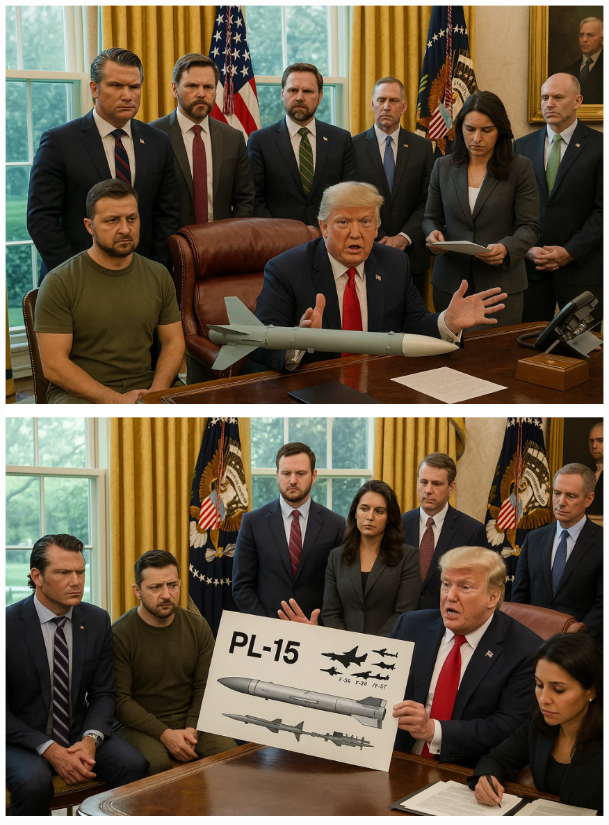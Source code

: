 ![alt text](assets_task_01jv0j684tetg8418gbff0enth_1746997143_img_1.webp)

![alt text](assets_task_01jv0j684tetg8418gbff0enth_1746997143_img_2.webp)
